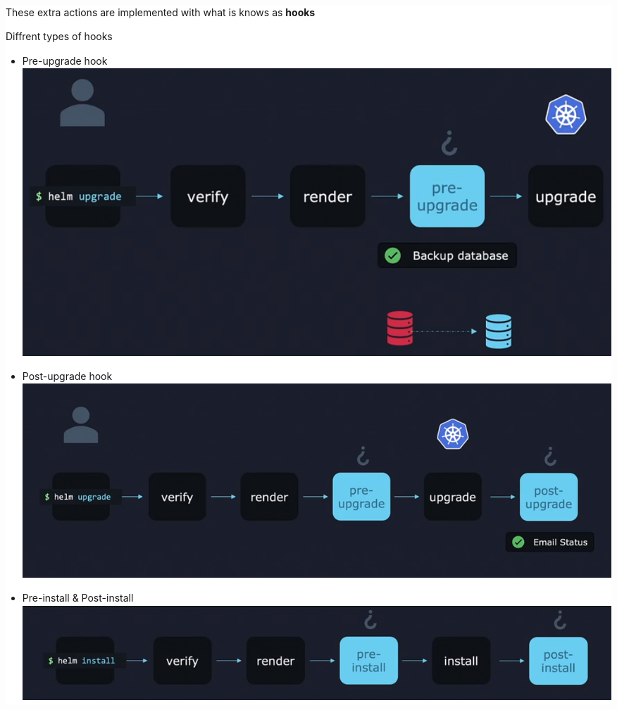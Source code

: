 These extra actions are implemented with what is knows as <b>hooks</b>

Diffrent types of hooks

* Pre-upgrade hook
 ![alt text](./images/image16.png)

* Post-upgrade hook
 ![alt text](./images/image17.png)

* Pre-install & Post-install
![alt text](./images/image18.png)
